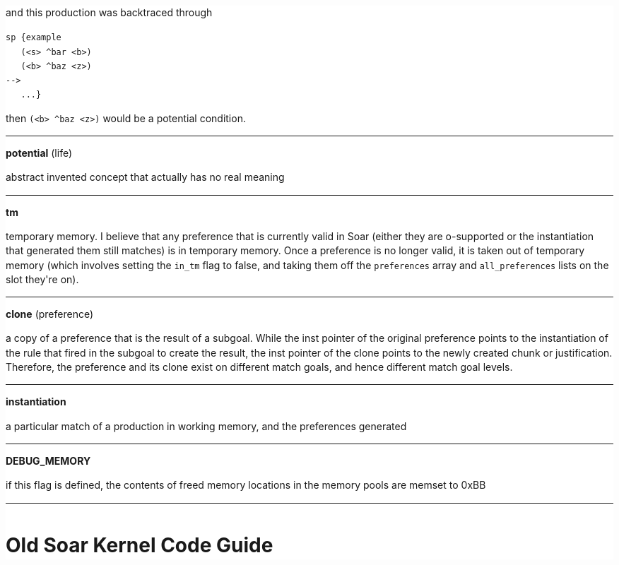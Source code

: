 and this production was backtraced through

```
sp {example
   (<s> ^bar <b>)
   (<b> ^baz <z>)
-->
   ...}
```

then `(<b> ^baz <z>)` would be a potential condition.


---

**potential** (life)

abstract invented concept that actually has no real meaning


---

**tm**

temporary memory. I believe that any preference that is currently valid in Soar
(either they are o-supported or the instantiation that generated them still
matches) is in temporary memory. Once a preference is no longer valid, it is
taken out of temporary memory (which involves setting the `in_tm` flag to
false, and taking them off the `preferences` array and `all_preferences`
lists on the slot they're on).


---

**clone** (preference)

a copy of a preference that is the result of a subgoal. While the inst pointer
of the original preference points to the instantiation of the rule that fired
in the subgoal to create the result, the inst pointer of the clone points to
the newly created chunk or justification. Therefore, the preference and its
clone exist on different match goals, and hence different match goal levels.


---

**instantiation**

a particular match of a production in working memory, and the preferences
generated


---

**DEBUG\_MEMORY**

if this flag is defined, the contents of freed memory locations in the memory
pools are memset to 0xBB


---

# Old Soar Kernel Code Guide #
